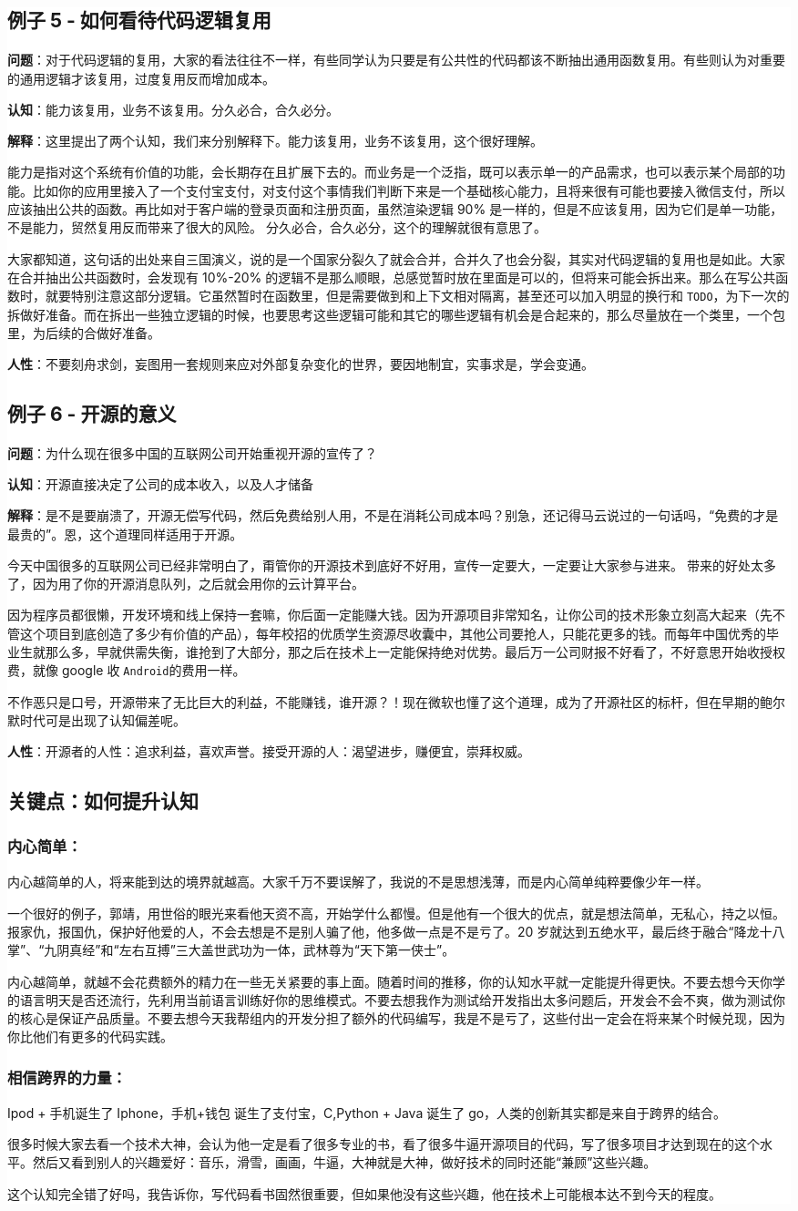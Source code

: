 ## **例子 5 - 如何看待代码逻辑复用** 

**问题**：对于代码逻辑的复用，大家的看法往往不一样，有些同学认为只要是有公共性的代码都该不断抽出通用函数复用。有些则认为对重要的通用逻辑才该复用，过度复用反而增加成本。

**认知**：能力该复用，业务不该复用。分久必合，合久必分。

**解释**：这里提出了两个认知，我们来分别解释下。能力该复用，业务不该复用，这个很好理解。

能力是指对这个系统有价值的功能，会长期存在且扩展下去的。而业务是一个泛指，既可以表示单一的产品需求，也可以表示某个局部的功能。比如你的应用里接入了一个支付宝支付，对支付这个事情我们判断下来是一个基础核心能力，且将来很有可能也要接入微信支付，所以应该抽出公共的函数。再比如对于客户端的登录页面和注册页面，虽然渲染逻辑 90% 是一样的，但是不应该复用，因为它们是单一功能，不是能力，贸然复用反而带来了很大的风险。 分久必合，合久必分，这个的理解就很有意思了。

大家都知道，这句话的出处来自三国演义，说的是一个国家分裂久了就会合并，合并久了也会分裂，其实对代码逻辑的复用也是如此。大家在合并抽出公共函数时，会发现有 10%-20% 的逻辑不是那么顺眼，总感觉暂时放在里面是可以的，但将来可能会拆出来。那么在写公共函数时，就要特别注意这部分逻辑。它虽然暂时在函数里，但是需要做到和上下文相对隔离，甚至还可以加入明显的换行和 `TODO`，为下一次的拆做好准备。而在拆出一些独立逻辑的时候，也要思考这些逻辑可能和其它的哪些逻辑有机会是合起来的，那么尽量放在一个类里，一个包里，为后续的合做好准备。

**人性**：不要刻舟求剑，妄图用一套规则来应对外部复杂变化的世界，要因地制宜，实事求是，学会变通。

## **例子 6 - 开源的意义**

**问题**：为什么现在很多中国的互联网公司开始重视开源的宣传了？

**认知**：开源直接决定了公司的成本收入，以及人才储备

**解释**：是不是要崩溃了，开源无偿写代码，然后免费给别人用，不是在消耗公司成本吗？别急，还记得马云说过的一句话吗，“免费的才是最贵的”。恩，这个道理同样适用于开源。

今天中国很多的互联网公司已经非常明白了，甭管你的开源技术到底好不好用，宣传一定要大，一定要让大家参与进来。 带来的好处太多了，因为用了你的开源消息队列，之后就会用你的云计算平台。

因为程序员都很懒，开发环境和线上保持一套嘛，你后面一定能赚大钱。因为开源项目非常知名，让你公司的技术形象立刻高大起来（先不管这个项目到底创造了多少有价值的产品），每年校招的优质学生资源尽收囊中，其他公司要抢人，只能花更多的钱。而每年中国优秀的毕业生就那么多，早就供需失衡，谁抢到了大部分，那之后在技术上一定能保持绝对优势。最后万一公司财报不好看了，不好意思开始收授权费，就像 google 收 `Android`的费用一样。

不作恶只是口号，开源带来了无比巨大的利益，不能赚钱，谁开源？！现在微软也懂了这个道理，成为了开源社区的标杆，但在早期的鲍尔默时代可是出现了认知偏差呢。

**人性**：开源者的人性：追求利益，喜欢声誉。接受开源的人：渴望进步，赚便宜，崇拜权威。

## **关键点：如何提升认知**

### 内心简单：

内心越简单的人，将来能到达的境界就越高。大家千万不要误解了，我说的不是思想浅薄，而是内心简单纯粹要像少年一样。

一个很好的例子，郭靖，用世俗的眼光来看他天资不高，开始学什么都慢。但是他有一个很大的优点，就是想法简单，无私心，持之以恒。报家仇，报国仇，保护好他爱的人，不会去想是不是别人骗了他，他多做一点是不是亏了。20 岁就达到五绝水平，最后终于融合“降龙十八掌”、“九阴真经”和“左右互搏”三大盖世武功为一体，武林尊为“天下第一侠士”。 

内心越简单，就越不会花费额外的精力在一些无关紧要的事上面。随着时间的推移，你的认知水平就一定能提升得更快。不要去想今天你学的语言明天是否还流行，先利用当前语言训练好你的思维模式。不要去想我作为测试给开发指出太多问题后，开发会不会不爽，做为测试你的核心是保证产品质量。不要去想今天我帮组内的开发分担了额外的代码编写，我是不是亏了，这些付出一定会在将来某个时候兑现，因为你比他们有更多的代码实践。

### 相信跨界的力量：

Ipod + 手机诞生了 Iphone，手机+钱包 诞生了支付宝，C,Python + Java 诞生了 go，人类的创新其实都是来自于跨界的结合。

很多时候大家去看一个技术大神，会认为他一定是看了很多专业的书，看了很多牛逼开源项目的代码，写了很多项目才达到现在的这个水平。然后又看到别人的兴趣爱好：音乐，滑雪，画画，牛逼，大神就是大神，做好技术的同时还能“兼顾”这些兴趣。

 这个认知完全错了好吗，我告诉你，写代码看书固然很重要，但如果他没有这些兴趣，他在技术上可能根本达不到今天的程度。
